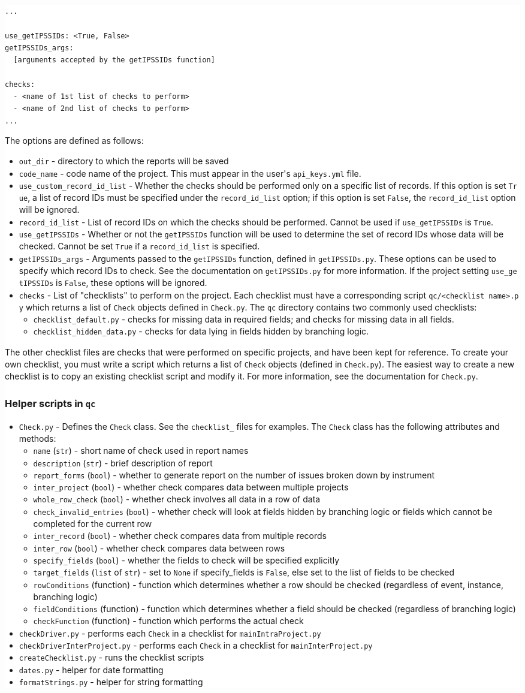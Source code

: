 ```
...

use_getIPSSIDs: <True, False>
getIPSSIDs_args:
  [arguments accepted by the getIPSSIDs function]

checks:
  - <name of 1st list of checks to perform>
  - <name of 2nd list of checks to perform>
...
```
The options are defined as follows:
* `out_dir` - directory to which the reports will be saved
* `code_name` - code name of the project. This must appear in the user's `api_keys.yml` file.
* `use_custom_record_id_list` - Whether the checks should be performed only on a specific list of records. If this option is set `True`, a list of record IDs must be specified under the `record_id_list` option; if this option is set `False`, the `record_id_list` option will be ignored.
* `record_id_list` - List of record IDs on which the checks should be performed. Cannot be used if `use_getIPSSIDs` is `True`.
* `use_getIPSSIDs` -  Whether or not the `getIPSSIDs` function will be used to determine the set of record IDs whose data will be checked. Cannot be set `True` if a `record_id_list` is specified.
* `getIPSSIDs_args` - Arguments passed to the `getIPSSIDs` function, defined in `getIPSSIDs.py`. These options can be used to specify which record IDs to check. See the documentation on `getIPSSIDs.py` for more information. If the project setting `use_getIPSSIDs` is `False`, these options will be ignored.
* `checks` - List of "checklists" to perform on the project. Each checklist must have a corresponding script `qc/<checklist name>.py` which returns a list of `Check` objects defined in `Check.py`. The `qc` directory contains two commonly used checklists:
  * `checklist_default.py` - checks for missing data in required fields; and checks for missing data in all fields.
  * `checklist_hidden_data.py` - checks for data lying in fields hidden by branching logic.

The other checklist files are checks that were performed on specific projects, and have been kept for reference. To create your own checklist, you must write a script which returns a list of `Check` objects (defined in `Check.py`). The easiest way to create a new checklist is to copy an existing checklist script and modify it. For more information, see the documentation for `Check.py`.

### Helper scripts in `qc`
* `Check.py` - Defines the `Check` class. See the `checklist_` files for examples. The `Check` class has the following attributes and methods:
  * `name` (`str`) -  short name of check used in report names
  * `description` (`str`) - brief description of report
  * `report_forms` (`bool`) - whether to generate report on the number of issues broken down by instrument
  * `inter_project` (`bool`) - whether check compares data between multiple projects
  * `whole_row_check` (`bool`) - whether check involves all data in a row of data
  * `check_invalid_entries` (`bool`) - whether check will look at fields hidden by branching logic or fields which cannot be completed for the current row
  * `inter_record` (`bool`) - whether check compares data from multiple records
  * `inter_row` (`bool`) - whether check compares data between rows
  * `specify_fields` (`bool`) - whether the fields to check will be specified explicitly
  * `target_fields` (`list` of `str`) - set to `None` if specify_fields is `False`, else set to the list of fields to be checked
  * `rowConditions` (function) -  function which determines whether a row should be checked (regardless of event, instance, branching logic)
  * `fieldConditions` (function) - function which determines whether a field should be checked (regardless of branching logic)
  * `checkFunction` (function) - function which performs the actual check
* `checkDriver.py` - performs each `Check` in a checklist for `mainIntraProject.py`
* `checkDriverInterProject.py` - performs each `Check` in a checklist for `mainInterProject.py`
* `createChecklist.py` - runs the checklist scripts
* `dates.py` - helper for date formatting
* `formatStrings.py` - helper for string formatting